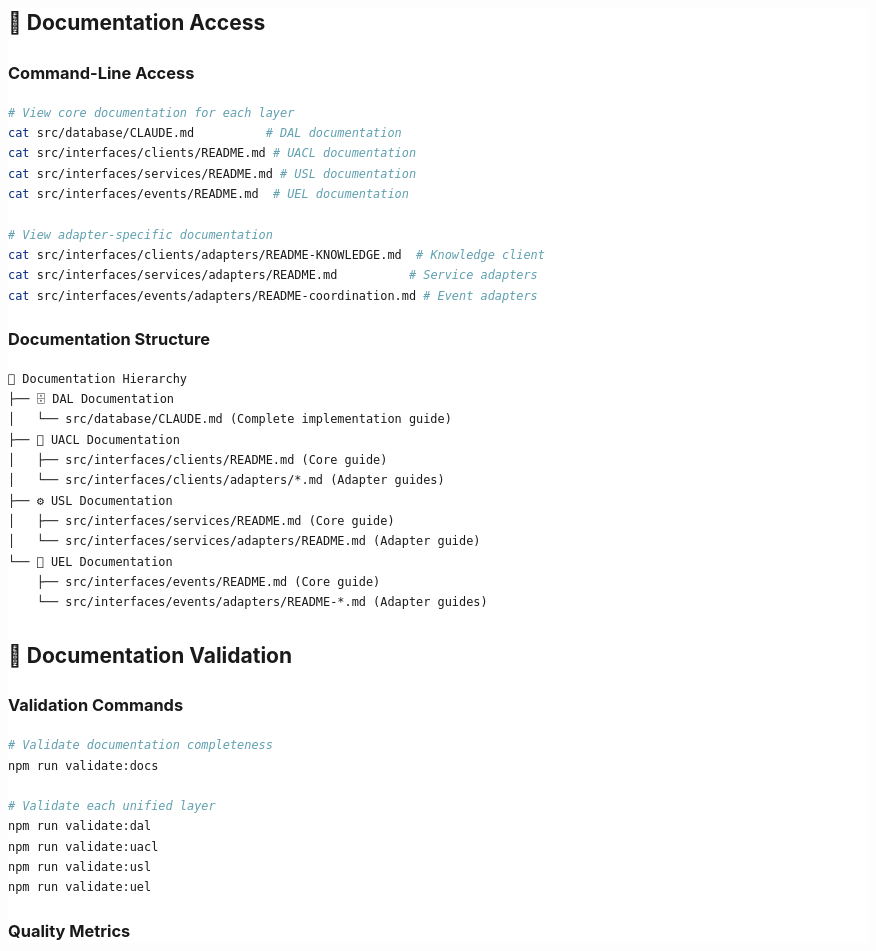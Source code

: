 ## 🔧 **Documentation Access**

### **Command-Line Access**

```bash
# View core documentation for each layer
cat src/database/CLAUDE.md          # DAL documentation
cat src/interfaces/clients/README.md # UACL documentation
cat src/interfaces/services/README.md # USL documentation
cat src/interfaces/events/README.md  # UEL documentation

# View adapter-specific documentation
cat src/interfaces/clients/adapters/README-KNOWLEDGE.md  # Knowledge client
cat src/interfaces/services/adapters/README.md          # Service adapters
cat src/interfaces/events/adapters/README-coordination.md # Event adapters
```

### **Documentation Structure**

```
📁 Documentation Hierarchy
├── 🗄️ DAL Documentation
│   └── src/database/CLAUDE.md (Complete implementation guide)
├── 🔌 UACL Documentation
│   ├── src/interfaces/clients/README.md (Core guide)
│   └── src/interfaces/clients/adapters/*.md (Adapter guides)
├── ⚙️ USL Documentation
│   ├── src/interfaces/services/README.md (Core guide)
│   └── src/interfaces/services/adapters/README.md (Adapter guide)
└── 📡 UEL Documentation
    ├── src/interfaces/events/README.md (Core guide)
    └── src/interfaces/events/adapters/README-*.md (Adapter guides)
```

## 🎯 **Documentation Validation**

### **Validation Commands**

```bash
# Validate documentation completeness
npm run validate:docs

# Validate each unified layer
npm run validate:dal
npm run validate:uacl
npm run validate:usl
npm run validate:uel
```

### **Quality Metrics**

